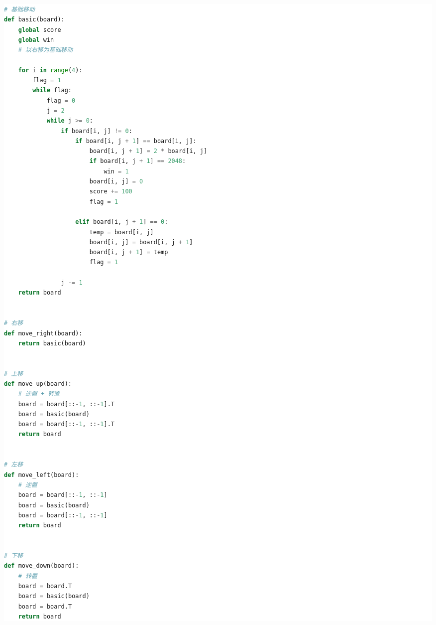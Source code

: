 
```python
# 基础移动
def basic(board):
    global score
    global win
    # 以右移为基础移动

    for i in range(4):
        flag = 1
        while flag:
            flag = 0
            j = 2
            while j >= 0:
                if board[i, j] != 0:
                    if board[i, j + 1] == board[i, j]:
                        board[i, j + 1] = 2 * board[i, j]
                        if board[i, j + 1] == 2048:
                            win = 1
                        board[i, j] = 0
                        score += 100
                        flag = 1

                    elif board[i, j + 1] == 0:
                        temp = board[i, j]
                        board[i, j] = board[i, j + 1]
                        board[i, j + 1] = temp
                        flag = 1

                j -= 1
    return board


# 右移
def move_right(board):
    return basic(board)


# 上移
def move_up(board):
    # 逆置 + 转置
    board = board[::-1, ::-1].T
    board = basic(board)
    board = board[::-1, ::-1].T
    return board


# 左移
def move_left(board):
    # 逆置
    board = board[::-1, ::-1]
    board = basic(board)
    board = board[::-1, ::-1]
    return board


# 下移
def move_down(board):
    # 转置
    board = board.T
    board = basic(board)
    board = board.T
    return board

```